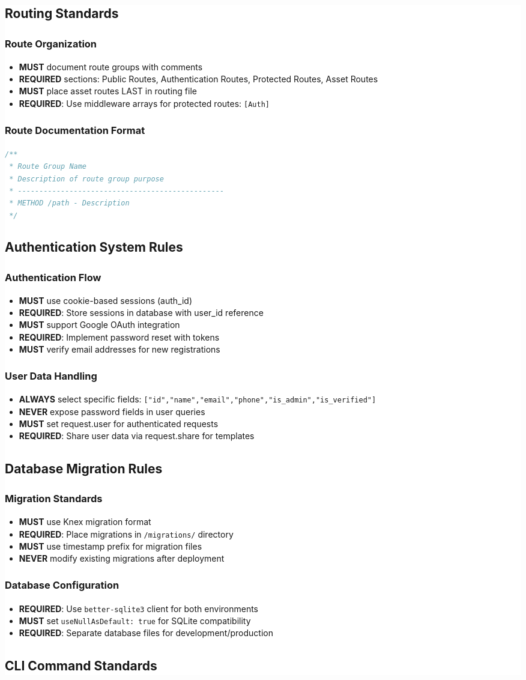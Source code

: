 ## Routing Standards

### Route Organization
- **MUST** document route groups with comments
- **REQUIRED** sections: Public Routes, Authentication Routes, Protected Routes, Asset Routes
- **MUST** place asset routes LAST in routing file
- **REQUIRED**: Use middleware arrays for protected routes: `[Auth]`

### Route Documentation Format
```typescript
/**
 * Route Group Name
 * Description of route group purpose
 * ------------------------------------------------
 * METHOD /path - Description
 */
```

## Authentication System Rules

### Authentication Flow
- **MUST** use cookie-based sessions (auth_id)
- **REQUIRED**: Store sessions in database with user_id reference
- **MUST** support Google OAuth integration
- **REQUIRED**: Implement password reset with tokens
- **MUST** verify email addresses for new registrations

### User Data Handling
- **ALWAYS** select specific fields: `["id","name","email","phone","is_admin","is_verified"]`
- **NEVER** expose password fields in user queries
- **MUST** set request.user for authenticated requests
- **REQUIRED**: Share user data via request.share for templates

## Database Migration Rules

### Migration Standards
- **MUST** use Knex migration format
- **REQUIRED**: Place migrations in `/migrations/` directory
- **MUST** use timestamp prefix for migration files
- **NEVER** modify existing migrations after deployment

### Database Configuration
- **REQUIRED**: Use `better-sqlite3` client for both environments
- **MUST** set `useNullAsDefault: true` for SQLite compatibility
- **REQUIRED**: Separate database files for development/production

## CLI Command Standards
